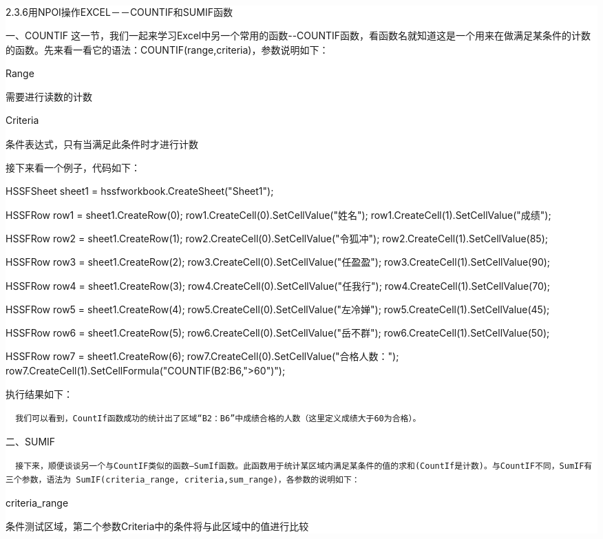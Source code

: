  

2.3.6用NPOI操作EXCEL－－COUNTIF和SUMIF函数

一、COUNTIF 
     这一节，我们一起来学习Excel中另一个常用的函数--COUNTIF函数，看函数名就知道这是一个用来在做满足某条件的计数的函数。先来看一看它的语法：COUNTIF(range,criteria)，参数说明如下：

Range

需要进行读数的计数

Criteria

条件表达式，只有当满足此条件时才进行计数

接下来看一个例子，代码如下：

HSSFSheet sheet1 = hssfworkbook.CreateSheet("Sheet1");

HSSFRow row1 = sheet1.CreateRow(0);
row1.CreateCell(0).SetCellValue("姓名");
row1.CreateCell(1).SetCellValue("成绩");

HSSFRow row2 = sheet1.CreateRow(1);
row2.CreateCell(0).SetCellValue("令狐冲");
row2.CreateCell(1).SetCellValue(85);

HSSFRow row3 = sheet1.CreateRow(2);
row3.CreateCell(0).SetCellValue("任盈盈");
row3.CreateCell(1).SetCellValue(90);

HSSFRow row4 = sheet1.CreateRow(3);
row4.CreateCell(0).SetCellValue("任我行");
row4.CreateCell(1).SetCellValue(70);

HSSFRow row5 = sheet1.CreateRow(4);
row5.CreateCell(0).SetCellValue("左冷婵");
row5.CreateCell(1).SetCellValue(45);

HSSFRow row6 = sheet1.CreateRow(5);
row6.CreateCell(0).SetCellValue("岳不群");
row6.CreateCell(1).SetCellValue(50);

HSSFRow row7 = sheet1.CreateRow(6);
row7.CreateCell(0).SetCellValue("合格人数：");
row7.CreateCell(1).SetCellFormula("COUNTIF(B2:B6,\">60\")");

执行结果如下：

      我们可以看到，CountIf函数成功的统计出了区域“B2：B6”中成绩合格的人数（这里定义成绩大于60为合格）。

二、SUMIF

      接下来，顺便谈谈另一个与CountIF类似的函数—SumIf函数。此函数用于统计某区域内满足某条件的值的求和(CountIf是计数)。与CountIF不同，SumIF有三个参数，语法为 SumIF(criteria_range, criteria,sum_range)，各参数的说明如下：

criteria_range

条件测试区域，第二个参数Criteria中的条件将与此区域中的值进行比较
